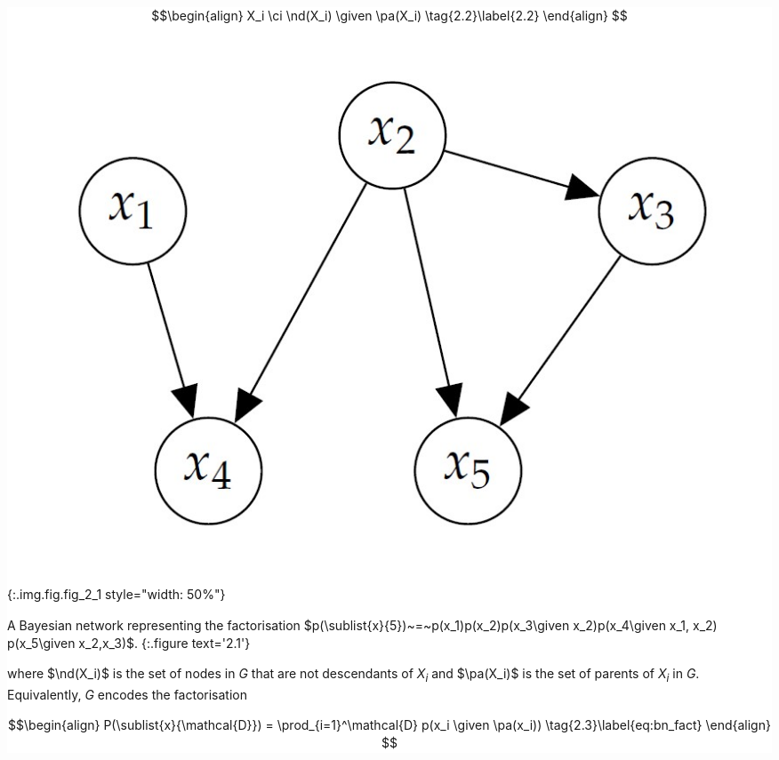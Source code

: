 $$\begin{align}
X_i \ci \nd(X_i) \given \pa(X_i) \tag{2.2}\label{2.2}
\end{align}
$$ 

![fig2.1](/assets/images/fig_2.1.jpg)
{:.img.fig.fig_2_1 style="width: 50%"}

A Bayesian network representing the factorisation $p(\sublist{x}{5})~=~p(x_1)p(x_2)p(x_3\given x_2)p(x_4\given x_1, x_2) p(x_5\given x_2,x_3)$.
{:.figure text='2.1'}

where $\nd(X_i)$ is the set of nodes in $G$ that are not descendants of $X_i$ and $\pa(X_i)$
is the set of parents of $X_i$ in $G$. Equivalently, $G$ encodes the
factorisation 

$$\begin{align}
    P(\sublist{x}{\mathcal{D}}) = \prod_{i=1}^\mathcal{D} p(x_i \given \pa(x_i)) \tag{2.3}\label{eq:bn_fact}
\end{align}
$$
